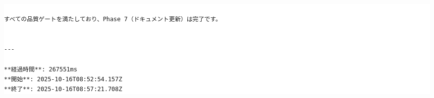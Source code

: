 ```bash

すべての品質ゲートを満たしており、Phase 7（ドキュメント更新）は完了です。


---

**経過時間**: 267551ms
**開始**: 2025-10-16T08:52:54.157Z
**終了**: 2025-10-16T08:57:21.708Z